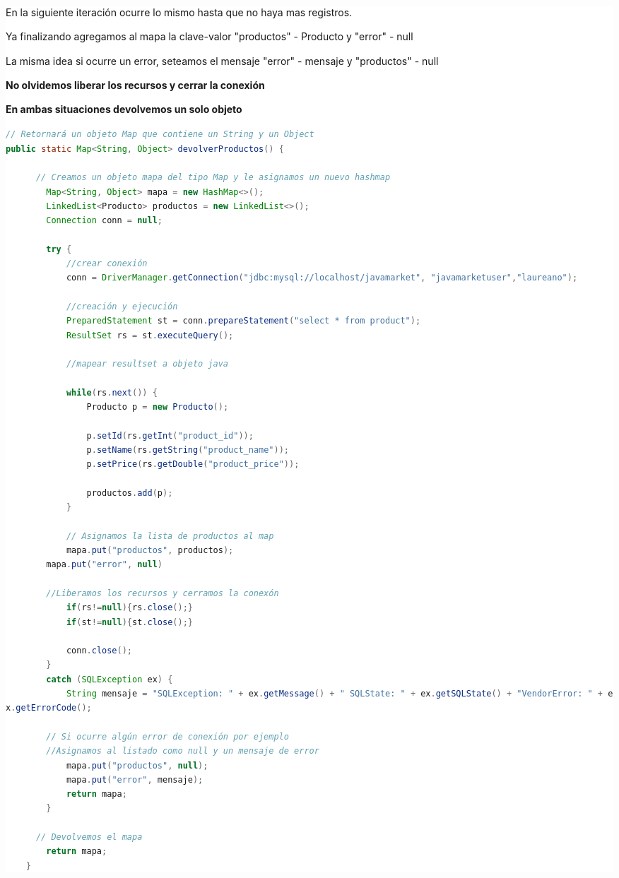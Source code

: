 En la siguiente iteración ocurre lo mismo hasta que no haya mas registros.

Ya finalizando agregamos al mapa la clave-valor "productos" - Producto y "error" - null

La misma idea si ocurre un error, seteamos el mensaje "error" - mensaje y "productos" - null

**No olvidemos liberar los recursos y cerrar la conexión**

**En ambas situaciones devolvemos un solo objeto**

```java
// Retornará un objeto Map que contiene un String y un Object
public static Map<String, Object> devolverProductos() {
    	
      // Creamos un objeto mapa del tipo Map y le asignamos un nuevo hashmap
    	Map<String, Object> mapa = new HashMap<>();
    	LinkedList<Producto> productos = new LinkedList<>();
    	Connection conn = null;
    	
    	try {
    		//crear conexión
    		conn = DriverManager.getConnection("jdbc:mysql://localhost/javamarket", "javamarketuser","laureano");
    		
    		//creación y ejecución
    		PreparedStatement st = conn.prepareStatement("select * from product");
    		ResultSet rs = st.executeQuery();
    		
    		//mapear resultset a objeto java
    		
    		while(rs.next()) {
    			Producto p = new Producto();
    			
    			p.setId(rs.getInt("product_id"));
    			p.setName(rs.getString("product_name"));
    			p.setPrice(rs.getDouble("product_price"));
    		
    			productos.add(p);
    		}
    		
    		// Asignamos la lista de productos al map
    		mapa.put("productos", productos);
        mapa.put("error", null)

        //Liberamos los recursos y cerramos la conexón
    		if(rs!=null){rs.close();}
    		if(st!=null){st.close();}

    		conn.close();
    	}
    	catch (SQLException ex) {
    		String mensaje = "SQLException: " + ex.getMessage() + " SQLState: " + ex.getSQLState() + "VendorError: " + ex.getErrorCode();

        // Si ocurre algún error de conexión por ejemplo
        //Asignamos al listado como null y un mensaje de error
    		mapa.put("productos", null);
    		mapa.put("error", mensaje);
    		return mapa;
    	}
    	
      // Devolvemos el mapa
    	return mapa;
    }
```
